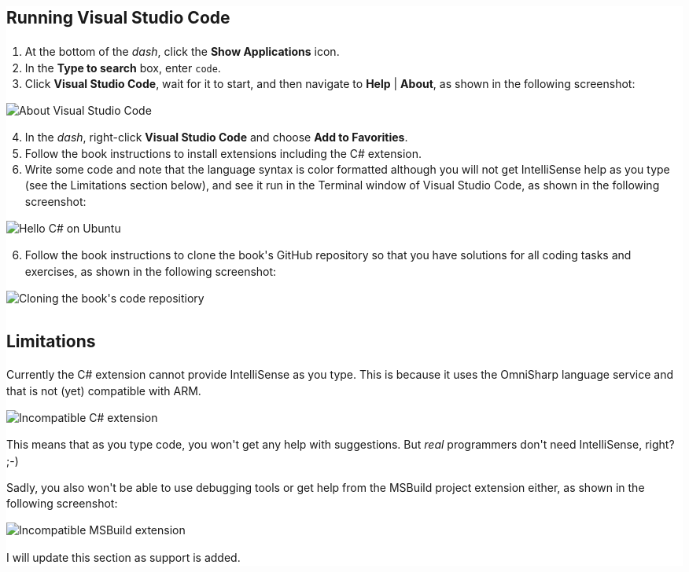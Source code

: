 ## Running Visual Studio Code

1. At the bottom of the *dash*, click the **Show Applications** icon.
2. In the **Type to search** box, enter `code`.
3. Click **Visual Studio Code**, wait for it to start, and then navigate to **Help** | **About**, as shown in the following screenshot:

![About Visual Studio Code](assets/vscode-arm64-raspi.png)

4. In the *dash*, right-click **Visual Studio Code** and choose **Add to Favorities**.
5. Follow the book instructions to install extensions including the C# extension.
6. Write some code and note that the language syntax is color formatted although you will not get IntelliSense help as you type (see the Limitations section below), and see it run in the Terminal window of Visual Studio Code, as shown in the following screenshot:

![Hello C# on Ubuntu](assets/hello-cs.png)

6. Follow the book instructions to clone the book's GitHub repository so that you have solutions for all coding tasks and exercises, as shown in the following screenshot:

![Cloning the book's code repositiory](assets/cs-repo.png)

## Limitations

Currently the C# extension cannot provide IntelliSense as you type. This is because it uses the OmniSharp language service and that is not (yet) compatible with ARM. 

![Incompatible C# extension](assets/cs-extension-incompatible.png)

This means that as you type code, you won't get any help with suggestions. But *real* programmers don't need IntelliSense, right? ;-)

Sadly, you also won't be able to use debugging tools or get help from the MSBuild project extension either, as shown in the following screenshot:

![Incompatible MSBuild extension](assets/msbuild-extension-incompatible.png)

I will update this section as support is added.